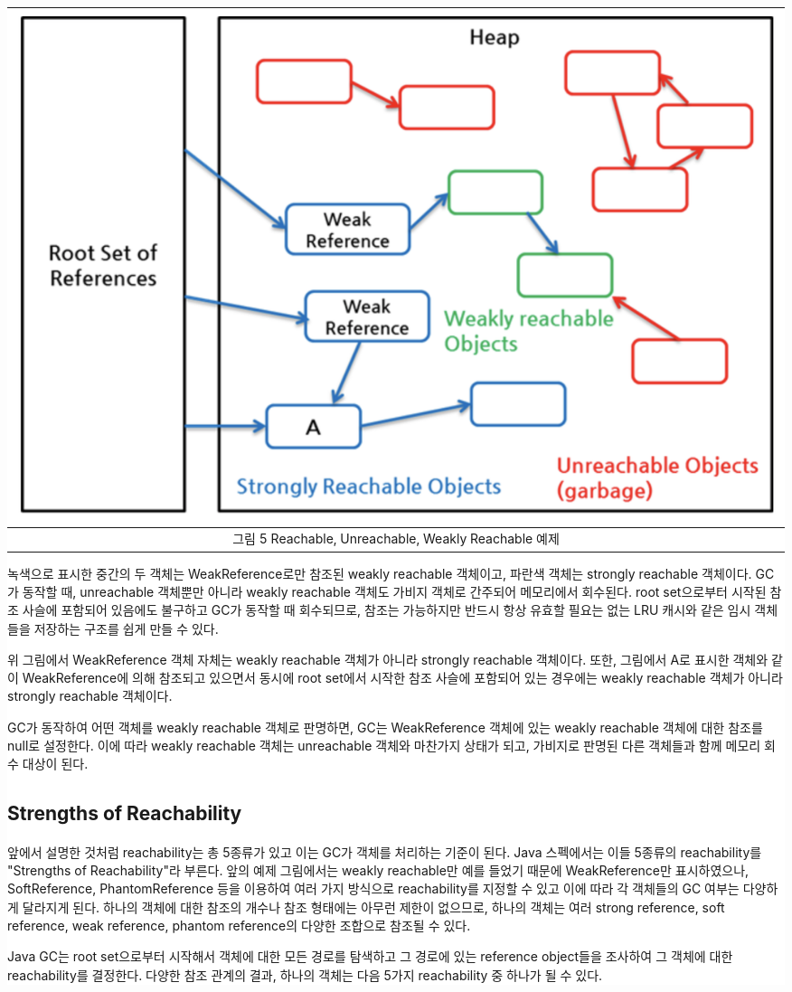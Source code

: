 |![javareference5](img/N2GC5.png)
|:--:|
|그림 5 Reachable, Unreachable, Weakly Reachable 예제|
녹색으로 표시한 중간의 두 객체는 WeakReference로만 참조된 weakly reachable 객체이고, 파란색 객체는 strongly reachable 객체이다. GC가 동작할 때, unreachable 객체뿐만 아니라 weakly reachable 객체도 가비지 객체로 간주되어 메모리에서 회수된다. root set으로부터 시작된 참조 사슬에 포함되어 있음에도 불구하고 GC가 동작할 때 회수되므로, 참조는 가능하지만 반드시 항상 유효할 필요는 없는 LRU 캐시와 같은 임시 객체들을 저장하는 구조를 쉽게 만들 수 있다.

위 그림에서 WeakReference 객체 자체는 weakly reachable 객체가 아니라 strongly reachable 객체이다. 또한, 그림에서 A로 표시한 객체와 같이 WeakReference에 의해 참조되고 있으면서 동시에 root set에서 시작한 참조 사슬에 포함되어 있는 경우에는 weakly reachable 객체가 아니라 strongly reachable 객체이다.

GC가 동작하여 어떤 객체를 weakly reachable 객체로 판명하면, GC는 WeakReference 객체에 있는 weakly reachable 객체에 대한 참조를 null로 설정한다. 이에 따라 weakly reachable 객체는 unreachable 객체와 마찬가지 상태가 되고, 가비지로 판명된 다른 객체들과 함께 메모리 회수 대상이 된다.

## Strengths of Reachability
앞에서 설명한 것처럼 reachability는 총 5종류가 있고 이는 GC가 객체를 처리하는 기준이 된다. Java 스펙에서는 이들 5종류의 reachability를 "Strengths of Reachability"라 부른다. 앞의 예제 그림에서는 weakly reachable만 예를 들었기 때문에 WeakReference만 표시하였으나, SoftReference, PhantomReference 등을 이용하여 여러 가지 방식으로 reachability를 지정할 수 있고 이에 따라 각 객체들의 GC 여부는 다양하게 달라지게 된다. 하나의 객체에 대한 참조의 개수나 참조 형태에는 아무런 제한이 없으므로, 하나의 객체는 여러 strong reference, soft reference, weak reference, phantom reference의 다양한 조합으로 참조될 수 있다.

Java GC는 root set으로부터 시작해서 객체에 대한 모든 경로를 탐색하고 그 경로에 있는 reference object들을 조사하여 그 객체에 대한 reachability를 결정한다. 다양한 참조 관계의 결과, 하나의 객체는 다음 5가지 reachability 중 하나가 될 수 있다.
